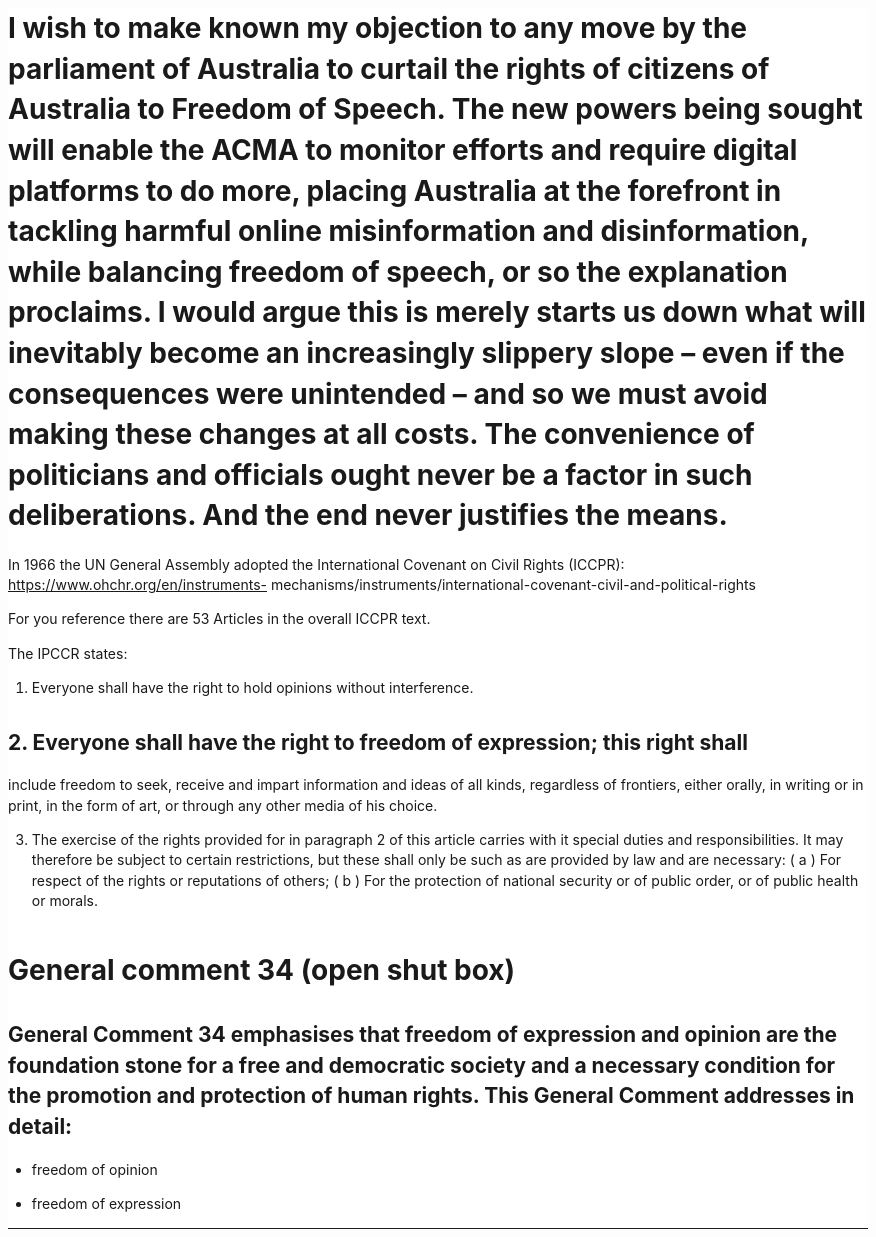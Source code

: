 # I wish to make known my objection to any move by the parliament of Australia to curtail the rights of citizens of Australia to Freedom of Speech.  The new powers being sought will enable the ACMA to monitor efforts and require digital platforms to do more, placing Australia at the forefront in tackling harmful online misinformation and disinformation, while balancing freedom of speech, or so the explanation proclaims. I would argue this is merely starts us down what will inevitably become an increasingly slippery slope – even if the consequences were unintended – and so we must avoid making these changes at all costs. The convenience of politicians and officials ought never be a factor in such deliberations. And the end never justifies the means.

 In 1966 the UN General Assembly adopted the International Covenant on Civil Rights (ICCPR): https://www.ohchr.org/en/instruments- mechanisms/instruments/international-covenant-civil-and-political-rights

 For you reference there are 53 Articles in the overall ICCPR text.

 The IPCCR states:

1. Everyone shall have the right to hold opinions without interference.

## 2. Everyone shall have the right to freedom of expression; this right shall
 include freedom to seek, receive and impart information and ideas of all kinds, regardless of frontiers, either orally, in writing or in print, in the form of art, or through any other media of his choice.

 3. The exercise of the rights provided for in paragraph 2 of this article
 carries with it special duties and responsibilities. It may therefore be subject to certain restrictions, but these shall only be such as are provided by law and are necessary: ( a ) For respect of the rights or reputations of others; ( b ) For the protection of national security or of public order, or of public health or morals.

# General comment 34 (open shut box)

## General Comment 34 emphasises that freedom of expression and opinion are the foundation stone for a free and democratic society and a necessary condition for the promotion and protection of human rights. This General Comment addresses in detail:

  - freedom of opinion

  - freedom of expression


-----
